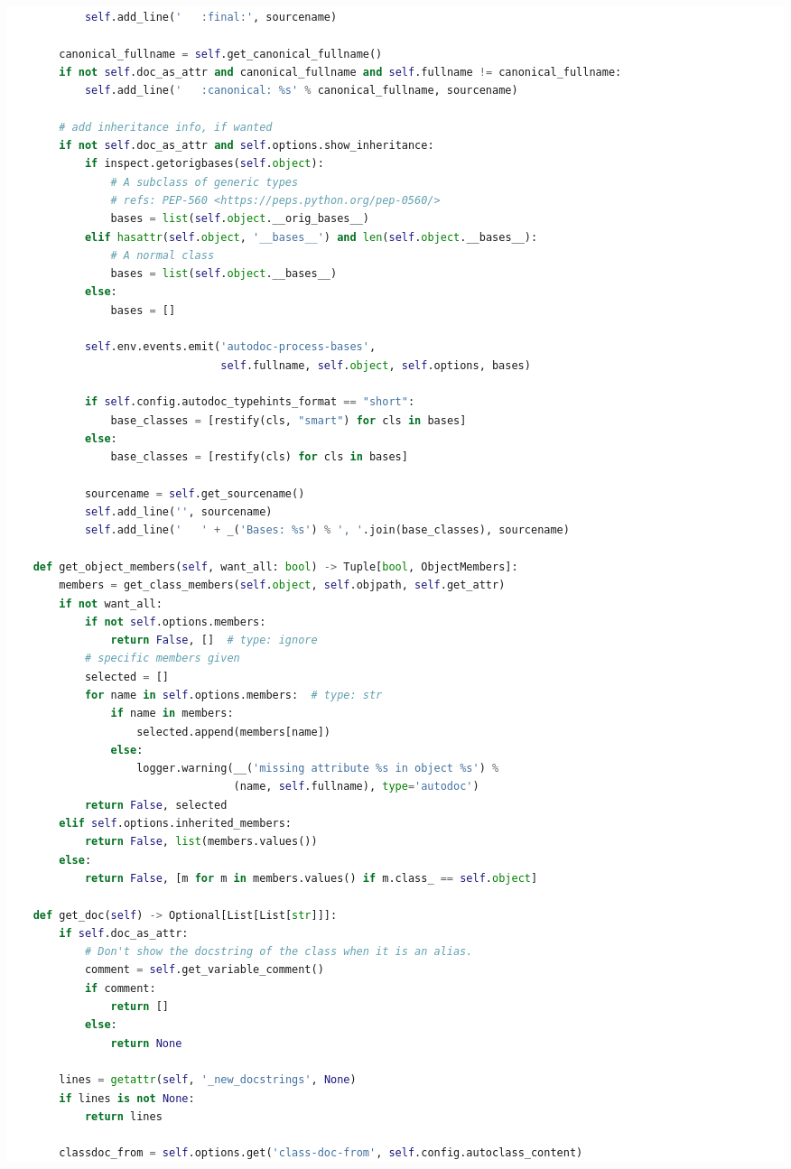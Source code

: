 ```python
            self.add_line('   :final:', sourcename)

        canonical_fullname = self.get_canonical_fullname()
        if not self.doc_as_attr and canonical_fullname and self.fullname != canonical_fullname:
            self.add_line('   :canonical: %s' % canonical_fullname, sourcename)

        # add inheritance info, if wanted
        if not self.doc_as_attr and self.options.show_inheritance:
            if inspect.getorigbases(self.object):
                # A subclass of generic types
                # refs: PEP-560 <https://peps.python.org/pep-0560/>
                bases = list(self.object.__orig_bases__)
            elif hasattr(self.object, '__bases__') and len(self.object.__bases__):
                # A normal class
                bases = list(self.object.__bases__)
            else:
                bases = []

            self.env.events.emit('autodoc-process-bases',
                                 self.fullname, self.object, self.options, bases)

            if self.config.autodoc_typehints_format == "short":
                base_classes = [restify(cls, "smart") for cls in bases]
            else:
                base_classes = [restify(cls) for cls in bases]

            sourcename = self.get_sourcename()
            self.add_line('', sourcename)
            self.add_line('   ' + _('Bases: %s') % ', '.join(base_classes), sourcename)

    def get_object_members(self, want_all: bool) -> Tuple[bool, ObjectMembers]:
        members = get_class_members(self.object, self.objpath, self.get_attr)
        if not want_all:
            if not self.options.members:
                return False, []  # type: ignore
            # specific members given
            selected = []
            for name in self.options.members:  # type: str
                if name in members:
                    selected.append(members[name])
                else:
                    logger.warning(__('missing attribute %s in object %s') %
                                   (name, self.fullname), type='autodoc')
            return False, selected
        elif self.options.inherited_members:
            return False, list(members.values())
        else:
            return False, [m for m in members.values() if m.class_ == self.object]

    def get_doc(self) -> Optional[List[List[str]]]:
        if self.doc_as_attr:
            # Don't show the docstring of the class when it is an alias.
            comment = self.get_variable_comment()
            if comment:
                return []
            else:
                return None

        lines = getattr(self, '_new_docstrings', None)
        if lines is not None:
            return lines

        classdoc_from = self.options.get('class-doc-from', self.config.autoclass_content)
```